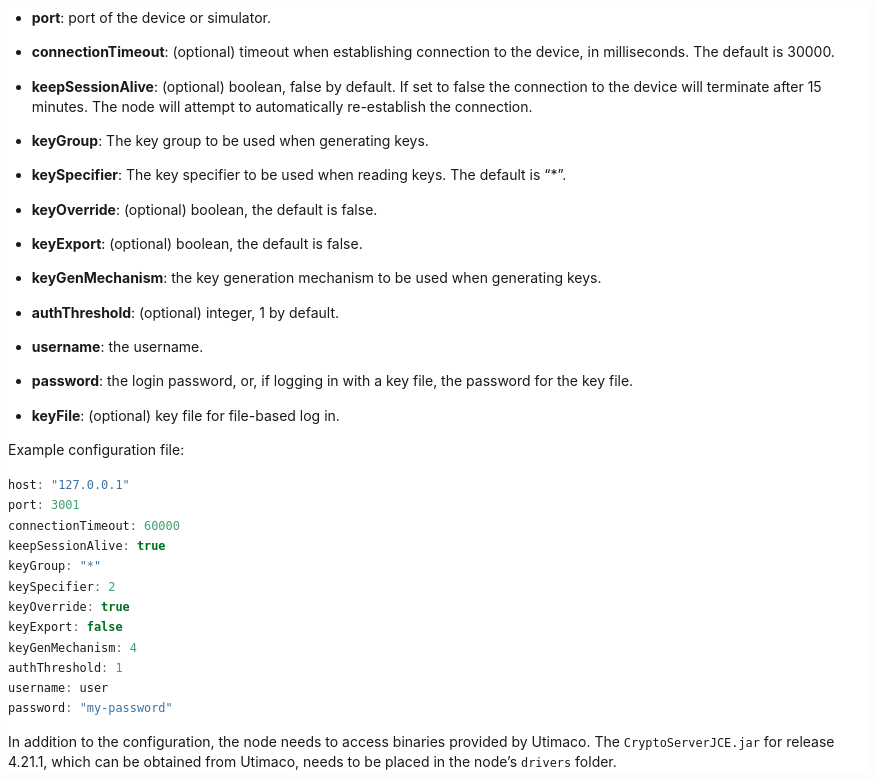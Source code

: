 * **port**:
port of the device or simulator.

* **connectionTimeout**:
(optional) timeout when establishing connection to the device, in milliseconds. The default is 30000.

* **keepSessionAlive**:
(optional) boolean, false by default. If set to false the connection to the device will terminate after 15 minutes. The node will attempt to automatically re-establish the connection.

* **keyGroup**:
The key group to be used when generating keys.

* **keySpecifier**:
The key specifier to be used when reading keys. The default is “*”.

* **keyOverride**:
(optional) boolean, the default is false.

* **keyExport**:
(optional) boolean, the default is false.

* **keyGenMechanism**:
the key generation mechanism to be used when generating keys.

* **authThreshold**:
(optional) integer, 1 by default.

* **username**:
the username.

* **password**:
the login password, or, if logging in with a key file, the password for the key file.

* **keyFile**:
(optional) key file for file-based log in.

Example configuration file:

```kotlin
host: "127.0.0.1"
port: 3001
connectionTimeout: 60000
keepSessionAlive: true
keyGroup: "*"
keySpecifier: 2
keyOverride: true
keyExport: false
keyGenMechanism: 4
authThreshold: 1
username: user
password: "my-password"
```

In addition to the configuration, the node needs to access binaries provided by Utimaco. The `CryptoServerJCE.jar` for release 4.21.1, which can be obtained from Utimaco, needs to be placed in the node’s `drivers` folder.
